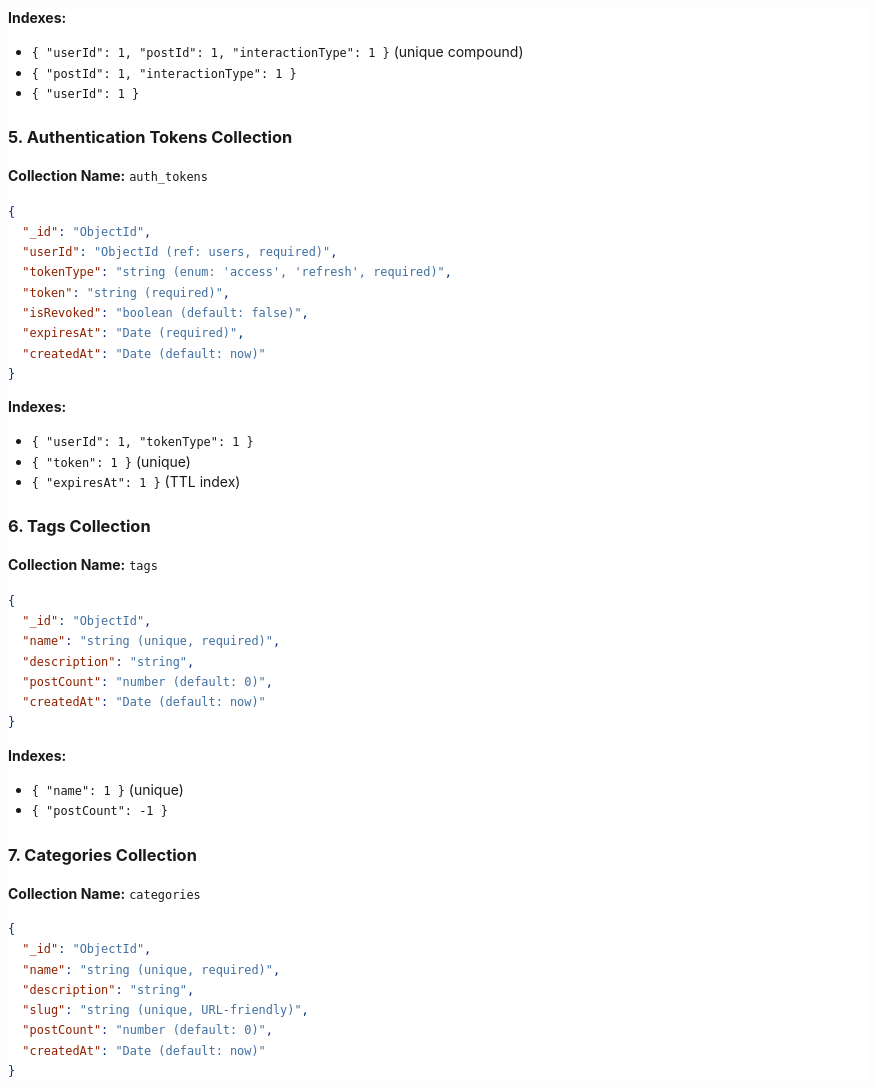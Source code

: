 **Indexes:**

- `{ "userId": 1, "postId": 1, "interactionType": 1 }` (unique compound)
- `{ "postId": 1, "interactionType": 1 }`
- `{ "userId": 1 }`

### 5. Authentication Tokens Collection

**Collection Name:** `auth_tokens`

```json
{
  "_id": "ObjectId",
  "userId": "ObjectId (ref: users, required)",
  "tokenType": "string (enum: 'access', 'refresh', required)",
  "token": "string (required)",
  "isRevoked": "boolean (default: false)",
  "expiresAt": "Date (required)",
  "createdAt": "Date (default: now)"
}
```

**Indexes:**

- `{ "userId": 1, "tokenType": 1 }`
- `{ "token": 1 }` (unique)
- `{ "expiresAt": 1 }` (TTL index)

### 6. Tags Collection

**Collection Name:** `tags`

```json
{
  "_id": "ObjectId",
  "name": "string (unique, required)",
  "description": "string",
  "postCount": "number (default: 0)",
  "createdAt": "Date (default: now)"
}
```

**Indexes:**

- `{ "name": 1 }` (unique)
- `{ "postCount": -1 }`

### 7. Categories Collection

**Collection Name:** `categories`

```json
{
  "_id": "ObjectId",
  "name": "string (unique, required)",
  "description": "string",
  "slug": "string (unique, URL-friendly)",
  "postCount": "number (default: 0)",
  "createdAt": "Date (default: now)"
}
```
